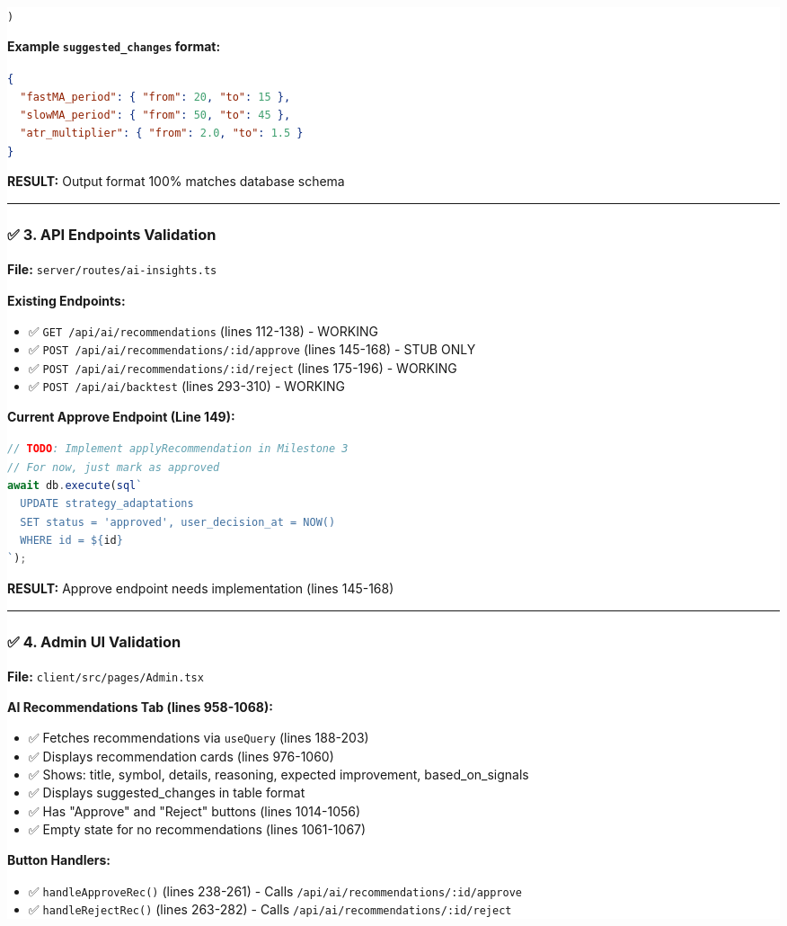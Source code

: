 ```typescript
)
```

**Example `suggested_changes` format:**
```json
{
  "fastMA_period": { "from": 20, "to": 15 },
  "slowMA_period": { "from": 50, "to": 45 },
  "atr_multiplier": { "from": 2.0, "to": 1.5 }
}
```

**RESULT:** Output format 100% matches database schema

---

### ✅ 3. API Endpoints Validation

**File:** `server/routes/ai-insights.ts`

**Existing Endpoints:**
- ✅ `GET /api/ai/recommendations` (lines 112-138) - WORKING
- ✅ `POST /api/ai/recommendations/:id/approve` (lines 145-168) - STUB ONLY
- ✅ `POST /api/ai/recommendations/:id/reject` (lines 175-196) - WORKING
- ✅ `POST /api/ai/backtest` (lines 293-310) - WORKING

**Current Approve Endpoint (Line 149):**
```typescript
// TODO: Implement applyRecommendation in Milestone 3
// For now, just mark as approved
await db.execute(sql`
  UPDATE strategy_adaptations
  SET status = 'approved', user_decision_at = NOW()
  WHERE id = ${id}
`);
```

**RESULT:** Approve endpoint needs implementation (lines 145-168)

---

### ✅ 4. Admin UI Validation

**File:** `client/src/pages/Admin.tsx`

**AI Recommendations Tab (lines 958-1068):**
- ✅ Fetches recommendations via `useQuery` (lines 188-203)
- ✅ Displays recommendation cards (lines 976-1060)
- ✅ Shows: title, symbol, details, reasoning, expected improvement, based_on_signals
- ✅ Displays suggested_changes in table format
- ✅ Has "Approve" and "Reject" buttons (lines 1014-1056)
- ✅ Empty state for no recommendations (lines 1061-1067)

**Button Handlers:**
- ✅ `handleApproveRec()` (lines 238-261) - Calls `/api/ai/recommendations/:id/approve`
- ✅ `handleRejectRec()` (lines 263-282) - Calls `/api/ai/recommendations/:id/reject`
